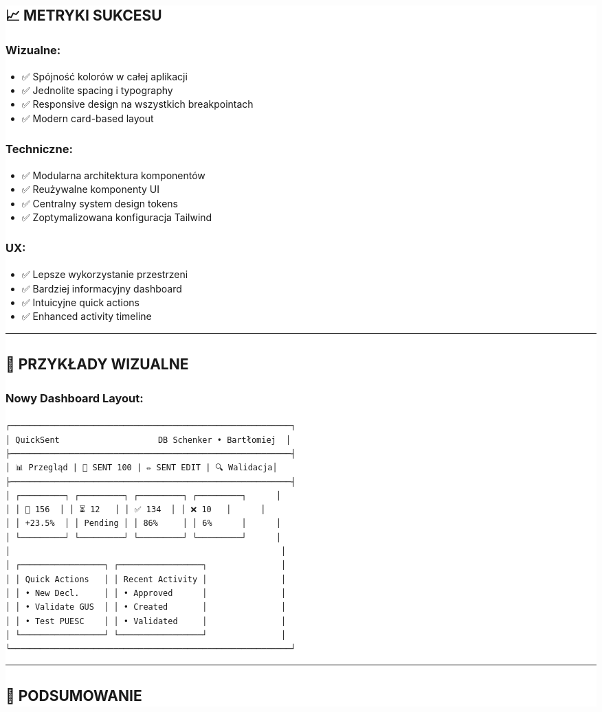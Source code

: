 
## 📈 **METRYKI SUKCESU**

### **Wizualne:**
- ✅ Spójność kolorów w całej aplikacji
- ✅ Jednolite spacing i typography
- ✅ Responsive design na wszystkich breakpointach
- ✅ Modern card-based layout

### **Techniczne:**
- ✅ Modularna architektura komponentów
- ✅ Reużywalne komponenty UI
- ✅ Centralny system design tokens
- ✅ Zoptymalizowana konfiguracja Tailwind

### **UX:**
- ✅ Lepsze wykorzystanie przestrzeni
- ✅ Bardziej informacyjny dashboard
- ✅ Intuicyjne quick actions
- ✅ Enhanced activity timeline

---

## 🎨 **PRZYKŁADY WIZUALNE**

### **Nowy Dashboard Layout:**
```
┌─────────────────────────────────────────────────────────┐
│ QuickSent                    DB Schenker • Bartłomiej  │
├─────────────────────────────────────────────────────────┤
│ 📊 Przegląd | 📝 SENT 100 | ✏️ SENT EDIT | 🔍 Walidacja│
├─────────────────────────────────────────────────────────┤
│ ┌─────────┐ ┌─────────┐ ┌─────────┐ ┌─────────┐      │
│ │ 📝 156  │ │ ⏳ 12   │ │ ✅ 134  │ │ ❌ 10   │      │
│ │ +23.5%  │ │ Pending │ │ 86%     │ │ 6%      │      │
│ └─────────┘ └─────────┘ └─────────┘ └─────────┘      │
│                                                       │
│ ┌─────────────────┐ ┌─────────────────┐               │
│ │ Quick Actions   │ │ Recent Activity │               │
│ │ • New Decl.     │ │ • Approved      │               │
│ │ • Validate GUS  │ │ • Created       │               │
│ │ • Test PUESC    │ │ • Validated     │               │
│ └─────────────────┘ └─────────────────┘               │
└─────────────────────────────────────────────────────────┘
```

---

## 🎯 **PODSUMOWANIE**
